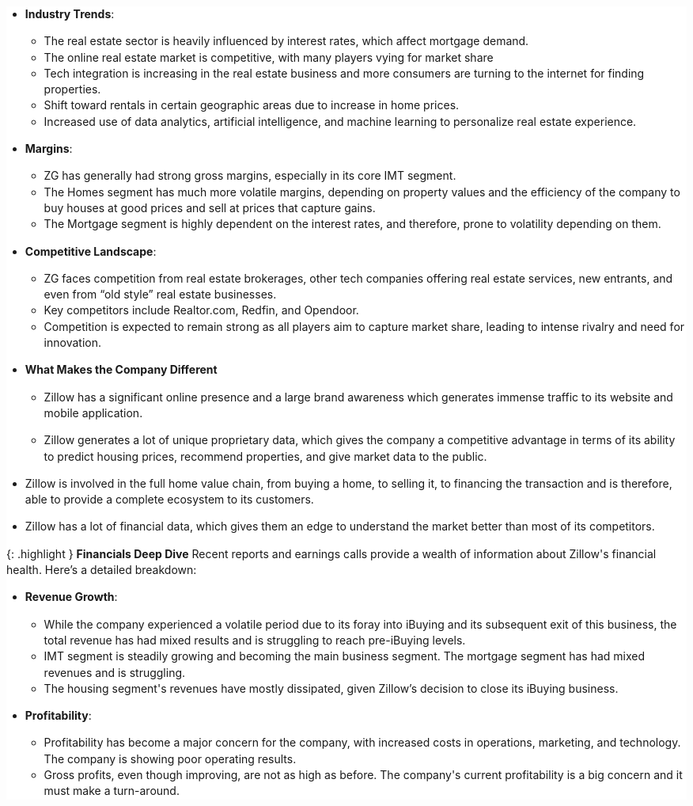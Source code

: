 *   **Industry Trends**:
    *   The real estate sector is heavily influenced by interest rates, which affect mortgage demand.
    *   The online real estate market is competitive, with many players vying for market share
    *   Tech integration is increasing in the real estate business and more consumers are turning to the internet for finding properties.
    *   Shift toward rentals in certain geographic areas due to increase in home prices.
    *   Increased use of data analytics, artificial intelligence, and machine learning to personalize real estate experience.

*   **Margins**:
    *   ZG has generally had strong gross margins, especially in its core IMT segment.
    *   The Homes segment has much more volatile margins, depending on property values and the efficiency of the company to buy houses at good prices and sell at prices that capture gains.
    *   The Mortgage segment is highly dependent on the interest rates, and therefore, prone to volatility depending on them.

*   **Competitive Landscape**:
    *   ZG faces competition from real estate brokerages, other tech companies offering real estate services, new entrants, and even from “old style” real estate businesses.
    *   Key competitors include Realtor.com, Redfin, and Opendoor.
    *   Competition is expected to remain strong as all players aim to capture market share, leading to intense rivalry and need for innovation.

*  **What Makes the Company Different**
   *  Zillow has a significant online presence and a large brand awareness which generates immense traffic to its website and mobile application.

   *  Zillow generates a lot of unique proprietary data, which gives the company a competitive advantage in terms of its ability to predict housing prices, recommend properties, and give market data to the public.

  *   Zillow is involved in the full home value chain, from buying a home, to selling it, to financing the transaction and is therefore, able to provide a complete ecosystem to its customers.

   *    Zillow has a lot of financial data, which gives them an edge to understand the market better than most of its competitors.


{: .highlight }
**Financials Deep Dive**
Recent reports and earnings calls provide a wealth of information about Zillow's financial health. Here’s a detailed breakdown:

*   **Revenue Growth**:
    *   While the company experienced a volatile period due to its foray into iBuying and its subsequent exit of this business, the total revenue has had mixed results and is struggling to reach pre-iBuying levels.
    *   IMT segment is steadily growing and becoming the main business segment. The mortgage segment has had mixed revenues and is struggling.
    *   The housing segment's revenues have mostly dissipated, given Zillow’s decision to close its iBuying business.
  
*   **Profitability**:
     *  Profitability has become a major concern for the company, with increased costs in operations, marketing, and technology. The company is showing poor operating results.
     *   Gross profits, even though improving, are not as high as before. The company's current profitability is a big concern and it must make a turn-around.
